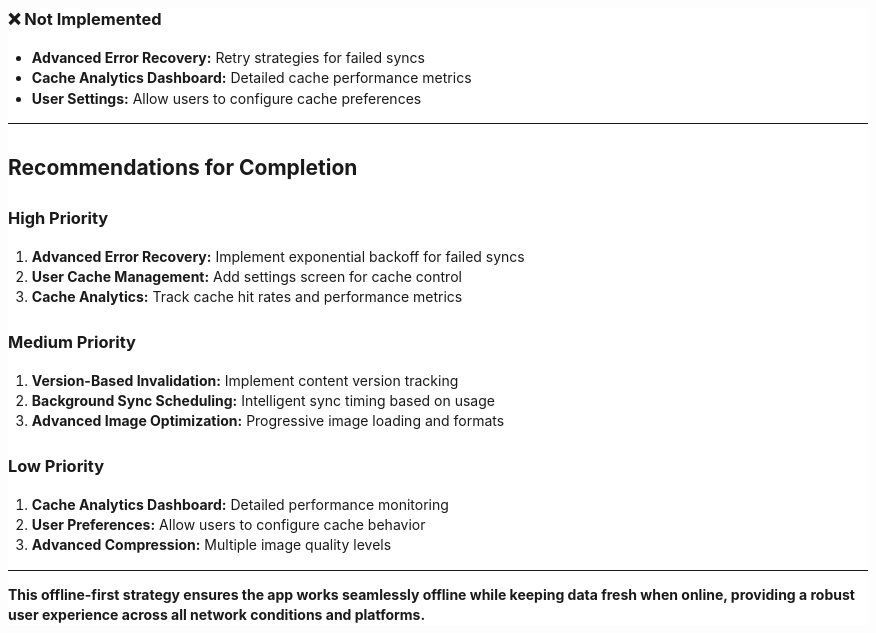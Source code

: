 ### ❌ Not Implemented
- **Advanced Error Recovery:** Retry strategies for failed syncs
- **Cache Analytics Dashboard:** Detailed cache performance metrics
- **User Settings:** Allow users to configure cache preferences

---

## Recommendations for Completion

### High Priority
1. **Advanced Error Recovery:** Implement exponential backoff for failed syncs
2. **User Cache Management:** Add settings screen for cache control
3. **Cache Analytics:** Track cache hit rates and performance metrics

### Medium Priority
1. **Version-Based Invalidation:** Implement content version tracking
2. **Background Sync Scheduling:** Intelligent sync timing based on usage
3. **Advanced Image Optimization:** Progressive image loading and formats

### Low Priority
1. **Cache Analytics Dashboard:** Detailed performance monitoring
2. **User Preferences:** Allow users to configure cache behavior
3. **Advanced Compression:** Multiple image quality levels

---

**This offline-first strategy ensures the app works seamlessly offline while keeping data fresh when online, providing a robust user experience across all network conditions and platforms.**